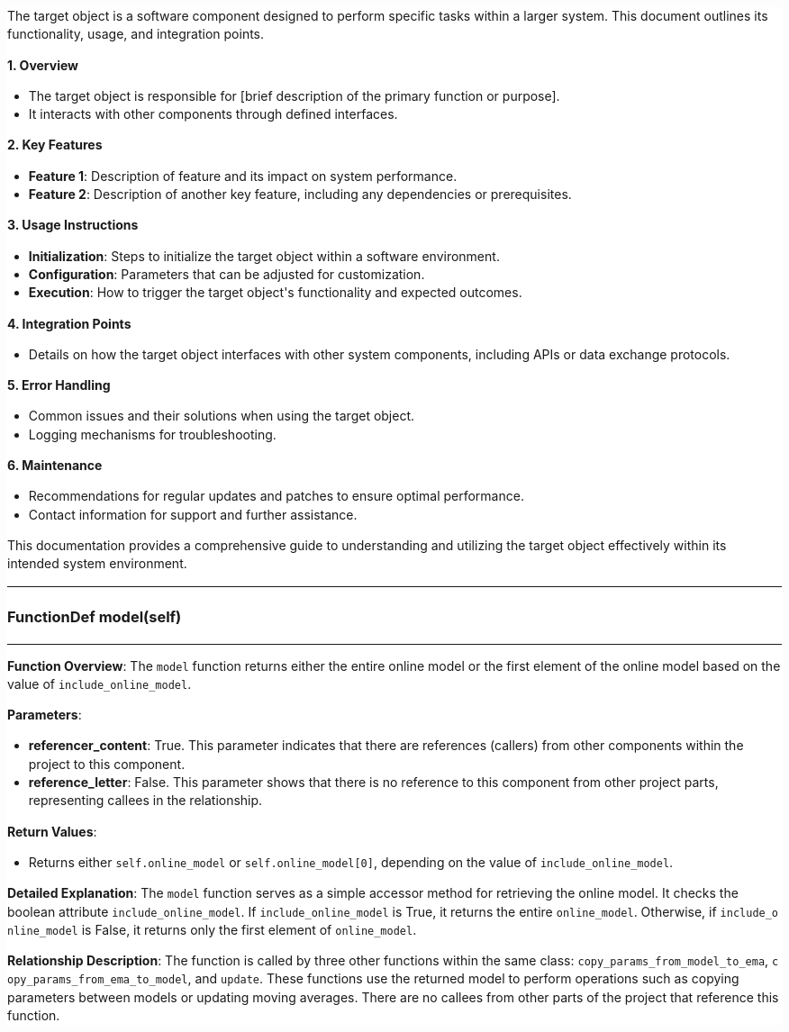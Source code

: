 The target object is a software component designed to perform specific tasks within a larger system. This document outlines its functionality, usage, and integration points.

**1. Overview**
- The target object is responsible for [brief description of the primary function or purpose].
- It interacts with other components through defined interfaces.

**2. Key Features**
- **Feature 1**: Description of feature and its impact on system performance.
- **Feature 2**: Description of another key feature, including any dependencies or prerequisites.

**3. Usage Instructions**
- **Initialization**: Steps to initialize the target object within a software environment.
- **Configuration**: Parameters that can be adjusted for customization.
- **Execution**: How to trigger the target object's functionality and expected outcomes.

**4. Integration Points**
- Details on how the target object interfaces with other system components, including APIs or data exchange protocols.

**5. Error Handling**
- Common issues and their solutions when using the target object.
- Logging mechanisms for troubleshooting.

**6. Maintenance**
- Recommendations for regular updates and patches to ensure optimal performance.
- Contact information for support and further assistance.

This documentation provides a comprehensive guide to understanding and utilizing the target object effectively within its intended system environment.
***
### FunctionDef model(self)
---

**Function Overview**: The `model` function returns either the entire online model or the first element of the online model based on the value of `include_online_model`.

**Parameters**:
- **referencer_content**: True. This parameter indicates that there are references (callers) from other components within the project to this component.
- **reference_letter**: False. This parameter shows that there is no reference to this component from other project parts, representing callees in the relationship.

**Return Values**:
- Returns either `self.online_model` or `self.online_model[0]`, depending on the value of `include_online_model`.

**Detailed Explanation**:
The `model` function serves as a simple accessor method for retrieving the online model. It checks the boolean attribute `include_online_model`. If `include_online_model` is True, it returns the entire `online_model`. Otherwise, if `include_online_model` is False, it returns only the first element of `online_model`.

**Relationship Description**:
The function is called by three other functions within the same class: `copy_params_from_model_to_ema`, `copy_params_from_ema_to_model`, and `update`. These functions use the returned model to perform operations such as copying parameters between models or updating moving averages. There are no callees from other parts of the project that reference this function.
